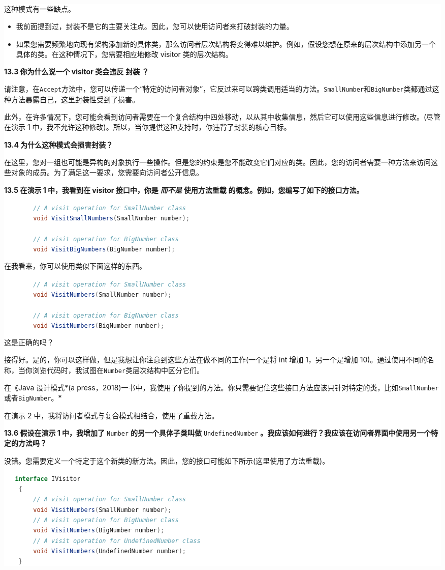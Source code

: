 这种模式有一些缺点。

*   我前面提到过，封装不是它的主要关注点。因此，您可以使用访问者来打破封装的力量。

*   如果您需要频繁地向现有架构添加新的具体类，那么访问者层次结构将变得难以维护。例如，假设您想在原来的层次结构中添加另一个具体的类。在这种情况下，您需要相应地修改 visitor 类的层次结构。

**13.3 你为什么说一个 visitor 类会违反** **封装** **？**

请注意，在`Accept`方法中，您可以传递一个“特定的访问者对象”，它反过来可以跨类调用适当的方法。`SmallNumber`和`BigNumber`类都通过这种方法暴露自己，这里封装性受到了损害。

此外，在许多情况下，您可能会看到访问者需要在一个复合结构中四处移动，以从其中收集信息，然后它可以使用这些信息进行修改。(尽管在演示 1 中，我不允许这种修改)。所以，当你提供这种支持时，你违背了封装的核心目标。

**13.4 为什么这种模式会损害封装？**

在这里，您对一组也可能是异构的对象执行一些操作。但是您的约束是您不能改变它们对应的类。因此，您的访问者需要一种方法来访问这些对象的成员。为了满足这一要求，您需要向访问者公开信息。

**13.5 在演示 1 中，我看到在 visitor 接口中，你是** ***而不是*** **使用方法重载** **的概念。例如，您编写了如下的接口方法。**

```cs
        // A visit operation for SmallNumber class
        void VisitSmallNumbers(SmallNumber number);

        // A visit operation for BigNumber class
        void VisitBigNumbers(BigNumber number);

```

在我看来，你可以使用类似下面这样的东西。

```cs
        // A visit operation for SmallNumber class
        void VisitNumbers(SmallNumber number);

        // A visit operation for BigNumber class
        void VisitNumbers(BigNumber number);

```

这是正确的吗？

接得好。是的，你可以这样做，但是我想让你注意到这些方法在做不同的工作(一个是将 int 增加 1，另一个是增加 10)。通过使用不同的名称，当你浏览代码时，我试图在`Number`类层次结构中区分它们。

在《Java 设计模式*(a press，2018)一书中，我使用了你提到的方法。你只需要记住这些接口方法应该只针对特定的类，比如`SmallNumber`或者`BigNumber`。*

在演示 2 中，我将访问者模式与复合模式相结合，使用了重载方法。

**13.6 假设在演示 1 中，我增加了** `Number` **的另一个具体子类叫做** `UndefinedNumber` **。我应该如何进行？我应该在访问者界面中使用另一个特定的方法吗？**

没错。您需要定义一个特定于这个新类的新方法。因此，您的接口可能如下所示(这里使用了方法重载)。

```cs
   interface IVisitor
    {
        // A visit operation for SmallNumber class
        void VisitNumbers(SmallNumber number);
        // A visit operation for BigNumber class
        void VisitNumbers(BigNumber number);
        // A visit operation for UndefinedNumber class
        void VisitNumbers(UndefinedNumber number);
    }

```
